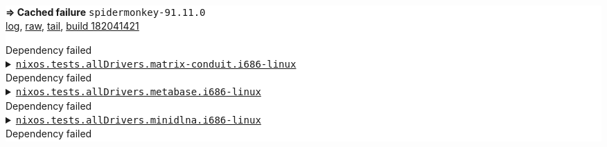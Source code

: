 <b>=> Cached failure</b> <tt>spidermonkey-91.11.0</tt> <br /> <a href='https://hydra.nixos.org/build/182214634/nixlog/1'>log</a>, <a href='https://hydra.nixos.org/build/182214634/nixlog/1/raw'>raw</a>, <a href='https://hydra.nixos.org/build/182214634/nixlog/1/tail'>tail</a>, <a href='https://hydra.nixos.org/build/182041421'>build 182041421</a>
</li>
</ul>
</details>
</td>
<td>Dependency failed</td>
</tr>
<tr>
<td>
<details><summary>
<tt><a href='https://hydra.nixos.org/build/182209211'>nixos.tests.allDrivers.matrix-conduit.i686-linux</a></tt>
</summary></details>
</td>
<td>Dependency failed</td>
</tr>
<tr>
<td>
<details><summary>
<tt><a href='https://hydra.nixos.org/build/182214911'>nixos.tests.allDrivers.metabase.i686-linux</a></tt>
</summary></details>
</td>
<td>Dependency failed</td>
</tr>
<tr>
<td>
<details><summary>
<tt><a href='https://hydra.nixos.org/build/182210993'>nixos.tests.allDrivers.minidlna.i686-linux</a></tt>
</summary></details>
</td>
<td>Dependency failed</td>
</tr>